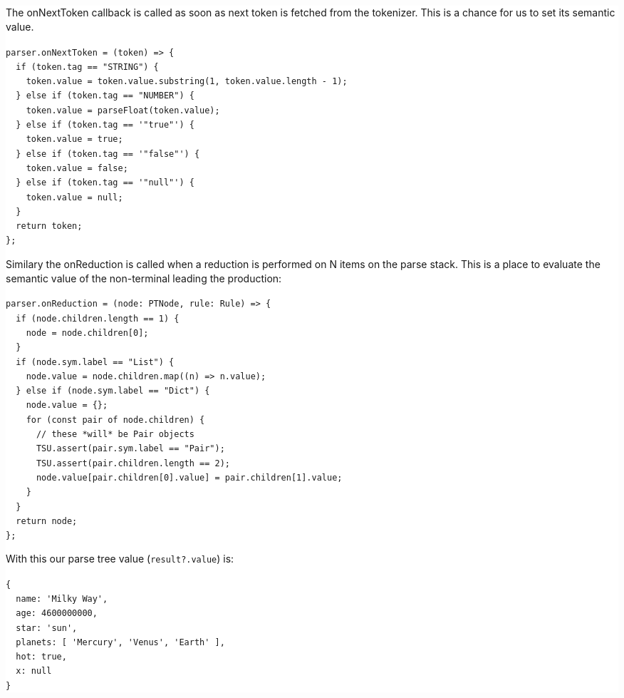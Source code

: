 
The onNextToken callback is called as soon as next token is fetched from the tokenizer.  This is a chance for us to set its semantic value.
```
parser.onNextToken = (token) => {
  if (token.tag == "STRING") {
    token.value = token.value.substring(1, token.value.length - 1);
  } else if (token.tag == "NUMBER") {
    token.value = parseFloat(token.value);
  } else if (token.tag == '"true"') {
    token.value = true;
  } else if (token.tag == '"false"') {
    token.value = false;
  } else if (token.tag == '"null"') {
    token.value = null;
  }
  return token;
};
```

Similary the onReduction is called when a reduction is performed on N items on the parse stack.  This is a place to evaluate the semantic value of the non-terminal leading the production:

```
parser.onReduction = (node: PTNode, rule: Rule) => {
  if (node.children.length == 1) {
    node = node.children[0];
  }
  if (node.sym.label == "List") {
    node.value = node.children.map((n) => n.value);
  } else if (node.sym.label == "Dict") {
    node.value = {};
    for (const pair of node.children) {
      // these *will* be Pair objects
      TSU.assert(pair.sym.label == "Pair");
      TSU.assert(pair.children.length == 2);
      node.value[pair.children[0].value] = pair.children[1].value;
    }
  }
  return node;
};
```

With this our parse tree value (`result?.value`) is:

```
{
  name: 'Milky Way',
  age: 4600000000,
  star: 'sun',
  planets: [ 'Mercury', 'Venus', 'Earth' ],
  hot: true,
  x: null
}
```
